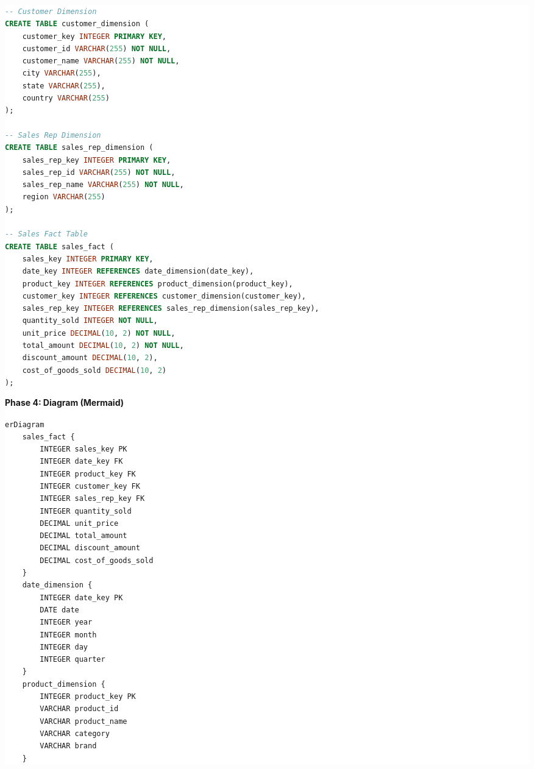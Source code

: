 ```sql
-- Customer Dimension
CREATE TABLE customer_dimension (
    customer_key INTEGER PRIMARY KEY,
    customer_id VARCHAR(255) NOT NULL,
    customer_name VARCHAR(255) NOT NULL,
    city VARCHAR(255),
    state VARCHAR(255),
    country VARCHAR(255)
);

-- Sales Rep Dimension
CREATE TABLE sales_rep_dimension (
    sales_rep_key INTEGER PRIMARY KEY,
    sales_rep_id VARCHAR(255) NOT NULL,
    sales_rep_name VARCHAR(255) NOT NULL,
    region VARCHAR(255)
);

-- Sales Fact Table
CREATE TABLE sales_fact (
    sales_key INTEGER PRIMARY KEY,
    date_key INTEGER REFERENCES date_dimension(date_key),
    product_key INTEGER REFERENCES product_dimension(product_key),
    customer_key INTEGER REFERENCES customer_dimension(customer_key),
    sales_rep_key INTEGER REFERENCES sales_rep_dimension(sales_rep_key),
    quantity_sold INTEGER NOT NULL,
    unit_price DECIMAL(10, 2) NOT NULL,
    total_amount DECIMAL(10, 2) NOT NULL,
    discount_amount DECIMAL(10, 2),
    cost_of_goods_sold DECIMAL(10, 2)
);
```

**Phase 4:  Diagram (Mermaid)**

```mermaid
erDiagram
    sales_fact {
        INTEGER sales_key PK
        INTEGER date_key FK
        INTEGER product_key FK
        INTEGER customer_key FK
        INTEGER sales_rep_key FK
        INTEGER quantity_sold
        DECIMAL unit_price
        DECIMAL total_amount
        DECIMAL discount_amount
        DECIMAL cost_of_goods_sold
    }
    date_dimension {
        INTEGER date_key PK
        DATE date
        INTEGER year
        INTEGER month
        INTEGER day
        INTEGER quarter
    }
    product_dimension {
        INTEGER product_key PK
        VARCHAR product_id
        VARCHAR product_name
        VARCHAR category
        VARCHAR brand
    }
```